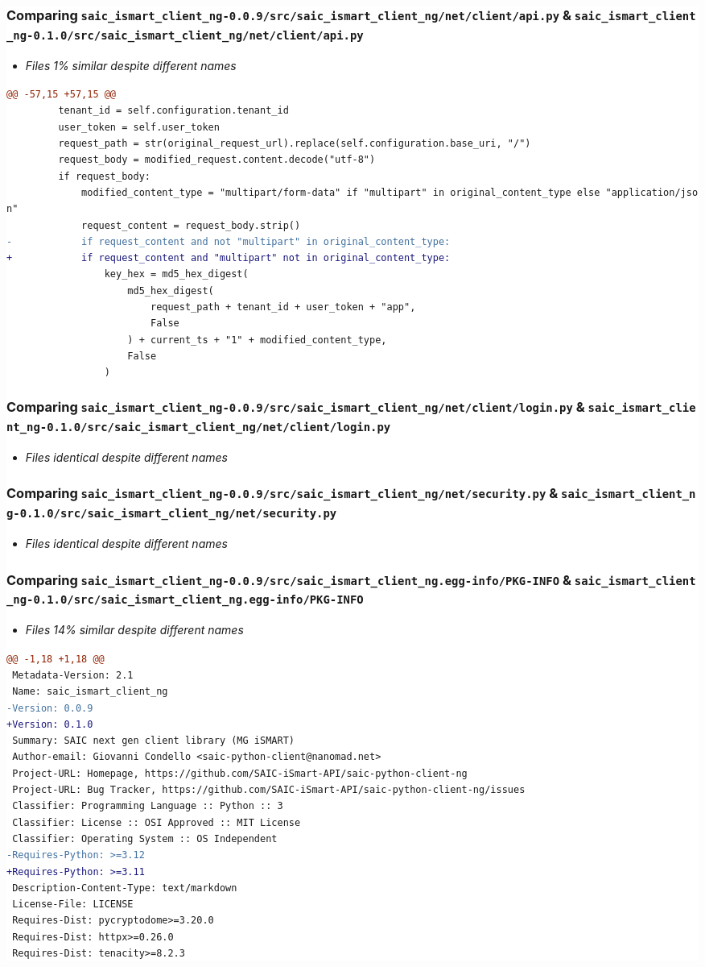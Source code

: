 ### Comparing `saic_ismart_client_ng-0.0.9/src/saic_ismart_client_ng/net/client/api.py` & `saic_ismart_client_ng-0.1.0/src/saic_ismart_client_ng/net/client/api.py`

 * *Files 1% similar despite different names*

```diff
@@ -57,15 +57,15 @@
         tenant_id = self.configuration.tenant_id
         user_token = self.user_token
         request_path = str(original_request_url).replace(self.configuration.base_uri, "/")
         request_body = modified_request.content.decode("utf-8")
         if request_body:
             modified_content_type = "multipart/form-data" if "multipart" in original_content_type else "application/json"
             request_content = request_body.strip()
-            if request_content and not "multipart" in original_content_type:
+            if request_content and "multipart" not in original_content_type:
                 key_hex = md5_hex_digest(
                     md5_hex_digest(
                         request_path + tenant_id + user_token + "app",
                         False
                     ) + current_ts + "1" + modified_content_type,
                     False
                 )
```

### Comparing `saic_ismart_client_ng-0.0.9/src/saic_ismart_client_ng/net/client/login.py` & `saic_ismart_client_ng-0.1.0/src/saic_ismart_client_ng/net/client/login.py`

 * *Files identical despite different names*

### Comparing `saic_ismart_client_ng-0.0.9/src/saic_ismart_client_ng/net/security.py` & `saic_ismart_client_ng-0.1.0/src/saic_ismart_client_ng/net/security.py`

 * *Files identical despite different names*

### Comparing `saic_ismart_client_ng-0.0.9/src/saic_ismart_client_ng.egg-info/PKG-INFO` & `saic_ismart_client_ng-0.1.0/src/saic_ismart_client_ng.egg-info/PKG-INFO`

 * *Files 14% similar despite different names*

```diff
@@ -1,18 +1,18 @@
 Metadata-Version: 2.1
 Name: saic_ismart_client_ng
-Version: 0.0.9
+Version: 0.1.0
 Summary: SAIC next gen client library (MG iSMART)
 Author-email: Giovanni Condello <saic-python-client@nanomad.net>
 Project-URL: Homepage, https://github.com/SAIC-iSmart-API/saic-python-client-ng
 Project-URL: Bug Tracker, https://github.com/SAIC-iSmart-API/saic-python-client-ng/issues
 Classifier: Programming Language :: Python :: 3
 Classifier: License :: OSI Approved :: MIT License
 Classifier: Operating System :: OS Independent
-Requires-Python: >=3.12
+Requires-Python: >=3.11
 Description-Content-Type: text/markdown
 License-File: LICENSE
 Requires-Dist: pycryptodome>=3.20.0
 Requires-Dist: httpx>=0.26.0
 Requires-Dist: tenacity>=8.2.3
```